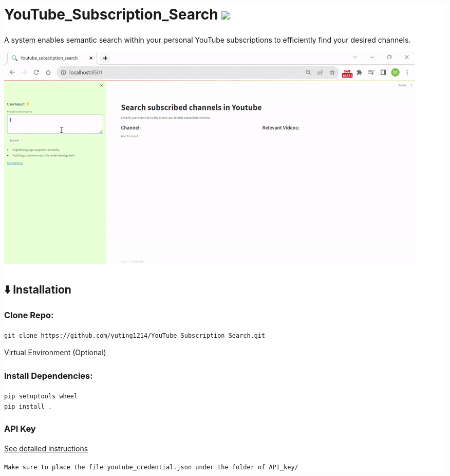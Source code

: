 # YouTube_Subscription_Search [![](https://img.shields.io/github/license/yuting1214/YouTube_Subscription_Search)](https://github.com/yuting1214/YouTube_Subscription_Search/blob/main/LICENSE)


A system enables semantic search within your personal YouTube subscriptions to efficiently find your desired channels.

![Demonstration](https://github.com/yuting1214/YouTube_Subscription_Search/blob/main/material/demo.gif)

## :arrow_down: Installation

### Clone Repo:
```
git clone https://github.com/yuting1214/YouTube_Subscription_Search.git
```

Virtual Environment (Optional)

### Install Dependencies:
```
pip setuptools wheel
pip install .
```

### API Key

[See detailed instructions](https://github.com/yuting1214/YouTube_Subscription_Search/blob/main/Google_API_key_setup.ipynb)
```
Make sure to place the file youtube_credential.json under the folder of API_key/
```
